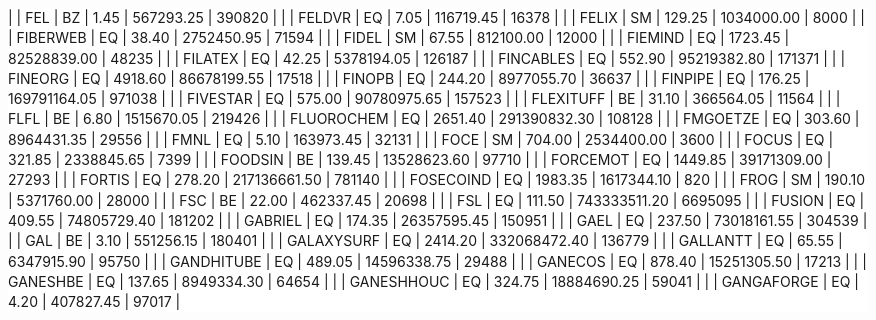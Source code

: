 |  | FEL | BZ | 1.45 | 567293.25 | 390820 |
|  | FELDVR | EQ | 7.05 | 116719.45 | 16378 |
|  | FELIX | SM | 129.25 | 1034000.00 | 8000 |
|  | FIBERWEB | EQ | 38.40 | 2752450.95 | 71594 |
|  | FIDEL | SM | 67.55 | 812100.00 | 12000 |
|  | FIEMIND | EQ | 1723.45 | 82528839.00 | 48235 |
|  | FILATEX | EQ | 42.25 | 5378194.05 | 126187 |
|  | FINCABLES | EQ | 552.90 | 95219382.80 | 171371 |
|  | FINEORG | EQ | 4918.60 | 86678199.55 | 17518 |
|  | FINOPB | EQ | 244.20 | 8977055.70 | 36637 |
|  | FINPIPE | EQ | 176.25 | 169791164.05 | 971038 |
|  | FIVESTAR | EQ | 575.00 | 90780975.65 | 157523 |
|  | FLEXITUFF | BE | 31.10 | 366564.05 | 11564 |
|  | FLFL | BE | 6.80 | 1515670.05 | 219426 |
|  | FLUOROCHEM | EQ | 2651.40 | 291390832.30 | 108128 |
|  | FMGOETZE | EQ | 303.60 | 8964431.35 | 29556 |
|  | FMNL | EQ | 5.10 | 163973.45 | 32131 |
|  | FOCE | SM | 704.00 | 2534400.00 | 3600 |
|  | FOCUS | EQ | 321.85 | 2338845.65 | 7399 |
|  | FOODSIN | BE | 139.45 | 13528623.60 | 97710 |
|  | FORCEMOT | EQ | 1449.85 | 39171309.00 | 27293 |
|  | FORTIS | EQ | 278.20 | 217136661.50 | 781140 |
|  | FOSECOIND | EQ | 1983.35 | 1617344.10 | 820 |
|  | FROG | SM | 190.10 | 5371760.00 | 28000 |
|  | FSC | BE | 22.00 | 462337.45 | 20698 |
|  | FSL | EQ | 111.50 | 743333511.20 | 6695095 |
|  | FUSION | EQ | 409.55 | 74805729.40 | 181202 |
|  | GABRIEL | EQ | 174.35 | 26357595.45 | 150951 |
|  | GAEL | EQ | 237.50 | 73018161.55 | 304539 |
|  | GAL | BE | 3.10 | 551256.15 | 180401 |
|  | GALAXYSURF | EQ | 2414.20 | 332068472.40 | 136779 |
|  | GALLANTT | EQ | 65.55 | 6347915.90 | 95750 |
|  | GANDHITUBE | EQ | 489.05 | 14596338.75 | 29488 |
|  | GANECOS | EQ | 878.40 | 15251305.50 | 17213 |
|  | GANESHBE | EQ | 137.65 | 8949334.30 | 64654 |
|  | GANESHHOUC | EQ | 324.75 | 18884690.25 | 59041 |
|  | GANGAFORGE | EQ | 4.20 | 407827.45 | 97017 |